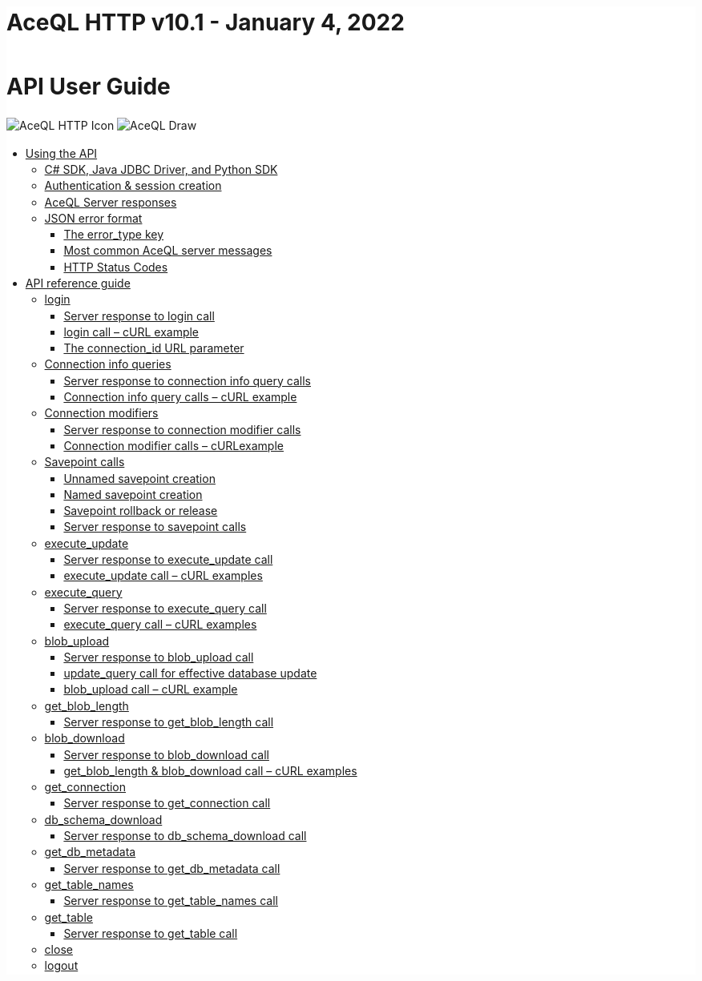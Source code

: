 # AceQL HTTP v10.1 - January 4, 2022

# API User Guide

<img src="https://docs.aceql.com/favicon.png" alt="AceQL HTTP Icon"/> 

<img src="https://docs.aceql.com/img/AceQL-Schema-min.jpg" alt="AceQL Draw"/>

   * [Using the API](#using-the-api)
      * [C# SDK, Java JDBC Driver, and Python SDK](#c-sdk-java-jdbc-driver-and-python-sdk)
      * [Authentication &amp; session creation](#authentication--session-creation)
      * [AceQL Server responses](#aceql-server-responses)
      * [JSON error format](#json-error-format)
         * [The error_type key](#the-error_type-key)
         * [Most common AceQL server messages](#most-common-aceql-server-messages)
         * [HTTP Status Codes](#http-status-codes)
   * [API reference guide](#api-reference-guide)
      * [login](#login)
         * [Server response to login call](#server-response-to-login-call)
         * [login call – cURL example](#login-call--curl-example)
         * [The connection_id URL parameter](#the-connection_id-url-parameter)
      * [Connection info queries](#connection-info-queries)
         * [Server response to connection info query calls](#server-response-to-connection-info-query-calls)
         * [Connection info query calls – cURL example](#connection-info-query-calls--curl-example)
      * [Connection modifiers](#connection-modifiers)
         * [Server response to connection modifier calls](#server-response-to-connection-modifier-calls)
         * [Connection modifier calls – cURLexample](#connection-modifier-calls--curlexample)
      * [Savepoint calls](#savepoint-calls)
         * [Unnamed savepoint creation](#unnamed-savepoint-creation)
         * [Named savepoint creation](#named-savepoint-creation)
         * [Savepoint rollback or release](#savepoint-rollback-or-release)
         * [Server response to savepoint  calls](#server-response-to-savepoint--calls)
      * [execute_update](#execute_update)
         * [Server response to execute_update call](#server-response-to-execute_update-call)
         * [execute_update call – cURL examples](#execute_update-call--curl-examples)
      * [execute_query](#execute_query)
         * [Server response to execute_query call](#server-response-to-execute_query-call)
         * [execute_query call – cURL examples](#execute_query-call--curl-examples)
      * [blob_upload](#blob_upload)
         * [Server response to blob_upload call](#server-response-to-blob_upload-call)
         * [update_query call for effective database update](#update_query-call-for-effective-database-update)
         * [blob_upload call – cURL example](#blob_upload-call--curl-example)
      * [get_blob_length](#get_blob_length)
         * [Server response to get_blob_length call](#server-response-to-get_blob_length-call)
      * [blob_download](#blob_download)
         * [Server response to blob_download call](#server-response-to-blob_download-call)
         * [get_blob_length &amp; blob_download call – cURL examples](#get_blob_length--blob_download-call--curl-examples)
      * [get_connection](#get_connection)
         * [Server response to get_connection call](#server-response-to-get_connection-call)
      * [db_schema_download](#db_schema_download)
         * [Server response to db_schema_download call](#server-response-to-db_schema_download-call)
      * [get_db_metadata](#get_db_metadata)
         * [Server response to get_db_metadata call](#server-response-to-get_db_metadata-call)
      * [get_table_names](#get_table_names)
         * [Server response to get_table_names call](#server-response-to-get_table_names-call)
      * [get_table](#get_table)
         * [Server response to get_table call](#server-response-to-get_table-call)
      * [close](#close)
      * [logout](#logout)